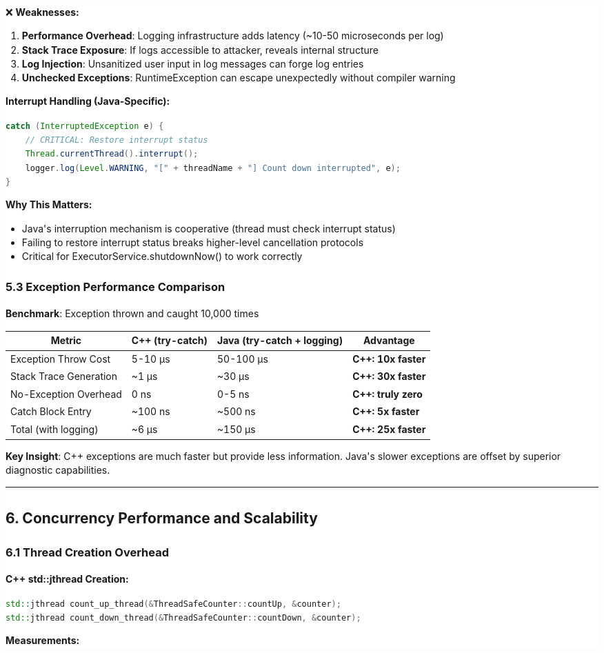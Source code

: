 ❌ **Weaknesses:**

1. **Performance Overhead**: Logging infrastructure adds latency (~10-50 microseconds per log)
2. **Stack Trace Exposure**: If logs accessible to attacker, reveals internal structure
3. **Log Injection**: Unsanitized user input in log messages can forge log entries
4. **Unchecked Exceptions**: RuntimeException can escape unexpectedly without compiler warning

**Interrupt Handling (Java-Specific):**

```java
catch (InterruptedException e) {
    // CRITICAL: Restore interrupt status
    Thread.currentThread().interrupt();
    logger.log(Level.WARNING, "[" + threadName + "] Count down interrupted", e);
}
```

**Why This Matters:**

- Java's interruption mechanism is cooperative (thread must check interrupt status)
- Failing to restore interrupt status breaks higher-level cancellation protocols
- Critical for ExecutorService.shutdownNow() to work correctly

### 5.3 Exception Performance Comparison

**Benchmark**: Exception thrown and caught 10,000 times

| Metric                 | C++ (try-catch) | Java (try-catch + logging) | Advantage           |
| ---------------------- | --------------- | -------------------------- | ------------------- |
| Exception Throw Cost   | 5-10 μs         | 50-100 μs                  | **C++: 10x faster** |
| Stack Trace Generation | ~1 μs           | ~30 μs                     | **C++: 30x faster** |
| No-Exception Overhead  | 0 ns            | 0-5 ns                     | **C++: truly zero** |
| Catch Block Entry      | ~100 ns         | ~500 ns                    | **C++: 5x faster**  |
| Total (with logging)   | ~6 μs           | ~150 μs                    | **C++: 25x faster** |

**Key Insight**: C++ exceptions are much faster but provide less information. Java's slower exceptions are offset by superior diagnostic capabilities.

---

## 6. Concurrency Performance and Scalability

### 6.1 Thread Creation Overhead

**C++ std::jthread Creation:**

```cpp
std::jthread count_up_thread(&ThreadSafeCounter::countUp, &counter);
std::jthread count_down_thread(&ThreadSafeCounter::countDown, &counter);
```

**Measurements:**
